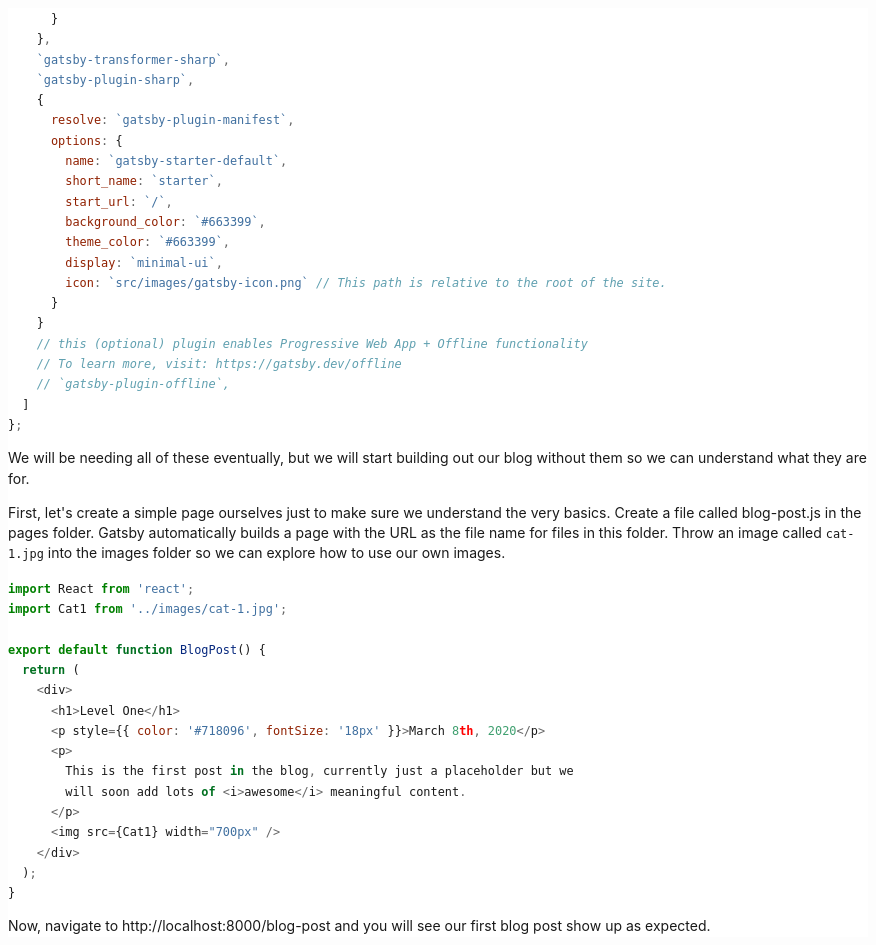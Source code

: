 ```javascript:title=gatsby-config.js
      }
    },
    `gatsby-transformer-sharp`,
    `gatsby-plugin-sharp`,
    {
      resolve: `gatsby-plugin-manifest`,
      options: {
        name: `gatsby-starter-default`,
        short_name: `starter`,
        start_url: `/`,
        background_color: `#663399`,
        theme_color: `#663399`,
        display: `minimal-ui`,
        icon: `src/images/gatsby-icon.png` // This path is relative to the root of the site.
      }
    }
    // this (optional) plugin enables Progressive Web App + Offline functionality
    // To learn more, visit: https://gatsby.dev/offline
    // `gatsby-plugin-offline`,
  ]
};
```

We will be needing all of these eventually, but we will start building out our blog without them so we can understand what they are for.

First, let's create a simple page ourselves just to make sure we understand the very basics. Create a file called blog-post.js in the pages folder. Gatsby automatically builds a page with the URL as the file name for files in this folder. Throw an image called `cat-1.jpg` into the images folder so we can explore how to use our own images.

```jsx:title=src/pages/blog-post.js
import React from 'react';
import Cat1 from '../images/cat-1.jpg';

export default function BlogPost() {
  return (
    <div>
      <h1>Level One</h1>
      <p style={{ color: '#718096', fontSize: '18px' }}>March 8th, 2020</p>
      <p>
        This is the first post in the blog, currently just a placeholder but we
        will soon add lots of <i>awesome</i> meaningful content.
      </p>
      <img src={Cat1} width="700px" />
    </div>
  );
}
```

Now, navigate to http://localhost:8000/blog-post and you will see our first blog post show up as expected.
